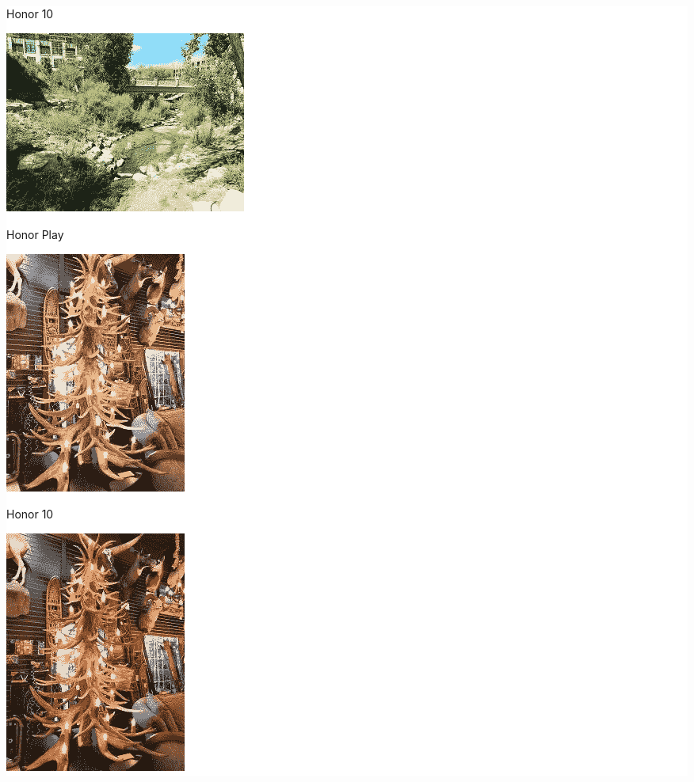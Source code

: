 Honor 10

 <picture>![](img/e89eb2d98b6d397ae3e136f26567a032.png)</picture> 

Honor Play

 <picture>![](img/cc730d422d869086fc431b0b2245ee52.png)</picture> 

Honor 10

 <picture>![](img/97cc460a791127abfaf776d89f793d70.png)</picture> 
